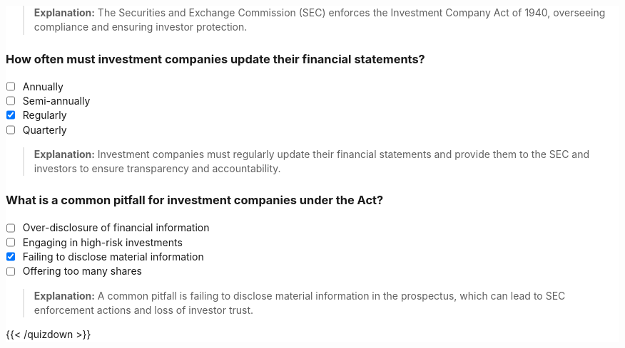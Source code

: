 > **Explanation:** The Securities and Exchange Commission (SEC) enforces the Investment Company Act of 1940, overseeing compliance and ensuring investor protection.

### How often must investment companies update their financial statements?

- [ ] Annually
- [ ] Semi-annually
- [x] Regularly
- [ ] Quarterly

> **Explanation:** Investment companies must regularly update their financial statements and provide them to the SEC and investors to ensure transparency and accountability.

### What is a common pitfall for investment companies under the Act?

- [ ] Over-disclosure of financial information
- [ ] Engaging in high-risk investments
- [x] Failing to disclose material information
- [ ] Offering too many shares

> **Explanation:** A common pitfall is failing to disclose material information in the prospectus, which can lead to SEC enforcement actions and loss of investor trust.

{{< /quizdown >}}
